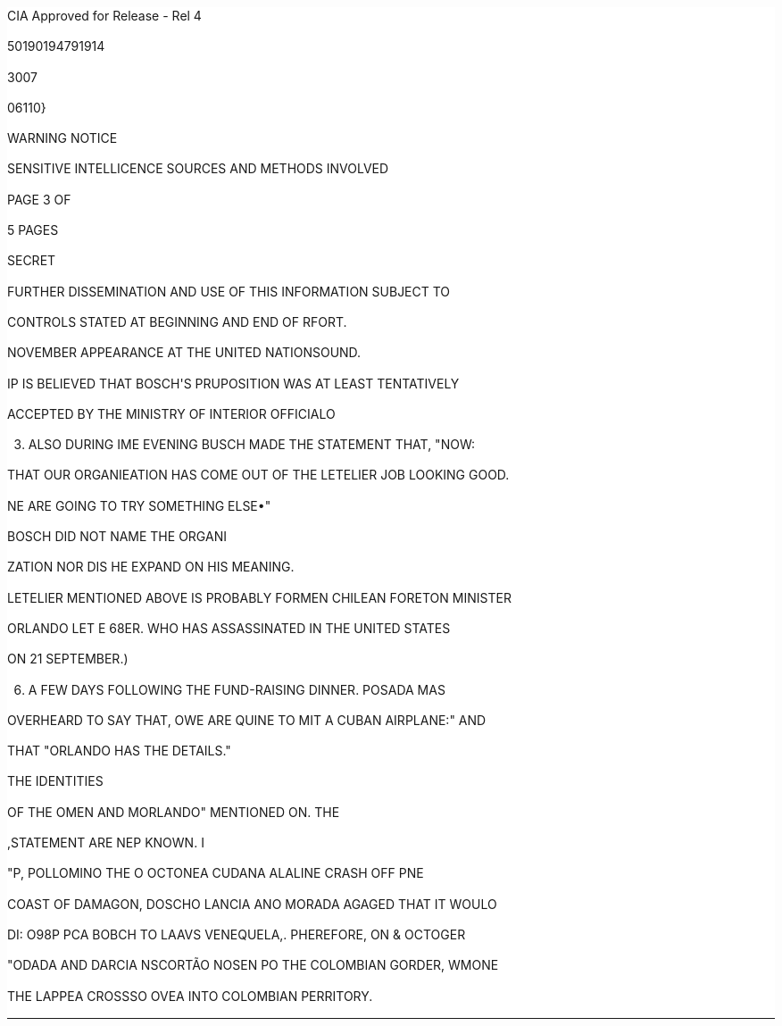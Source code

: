 CIA Approved for Release - Rel 4

50190194791914

3007

06110}

WARNING NOTICE

SENSITIVE INTELLICENCE SOURCES AND METHODS INVOLVED

PAGE 3 OF

5 PAGES

SECRET

FURTHER DISSEMINATION AND USE OF THIS INFORMATION SUBJECT TO

CONTROLS STATED AT BEGINNING AND END OF RFORT.

NOVEMBER APPEARANCE AT THE UNITED NATIONSOUND.

IP IS BELIEVED THAT BOSCH'S PRUPOSITION WAS AT LEAST TENTATIVELY

ACCEPTED BY THE MINISTRY OF INTERIOR OFFICIALO

3. ALSO DURING IME EVENING BUSCH MADE THE STATEMENT THAT, "NOW:

THAT OUR ORGANIEATION HAS COME OUT OF THE LETELIER JOB LOOKING GOOD.

NE ARE GOING TO TRY SOMETHING ELSE•"

BOSCH DID NOT NAME THE ORGANI

ZATION NOR DIS HE EXPAND ON HIS MEANING.

LETELIER MENTIONED ABOVE IS PROBABLY FORMEN CHILEAN FORETON MINISTER

ORLANDO LET E 68ER. WHO HAS ASSASSINATED IN THE UNITED STATES

ON 21 SEPTEMBER.)

6. A FEW DAYS FOLLOWING THE FUND-RAISING DINNER. POSADA MAS

OVERHEARD TO SAY THAT, OWE ARE QUINE TO MIT A CUBAN AIRPLANE:" AND

THAT "ORLANDO HAS THE DETAILS."

THE IDENTITIES

OF THE OMEN AND MORLANDO" MENTIONED ON. THE

,STATEMENT ARE NEP KNOWN. I

"P, POLLOMINO THE O OCTONEA CUDANA ALALINE CRASH OFF PNE

COAST OF DAMAGON, DOSCHO LANCIA ANO MORADA AGAGED THAT IT WOULO

DI: O98P PCA BOBCH TO LAAVS VENEQUELA,. PHEREFORE, ON & OCTOGER

"ODADA AND DARCIA NSCORTÃO NOSEN PO THE COLOMBIAN GORDER, WMONE

THE LAPPEA CROSSSO OVEA INTO COLOMBIAN PERRITORY.

---